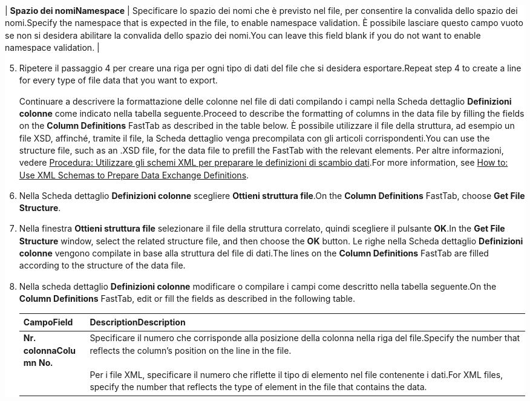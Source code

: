    |   <span data-ttu-id="9dcf7-186">**Spazio dei nomi**</span><span class="sxs-lookup"><span data-stu-id="9dcf7-186">**Namespace**</span></span>   | <span data-ttu-id="9dcf7-187">Specificare lo spazio dei nomi che è previsto nel file, per consentire la convalida dello spazio dei nomi.</span><span class="sxs-lookup"><span data-stu-id="9dcf7-187">Specify the namespace that is expected in the file, to enable namespace validation.</span></span> <span data-ttu-id="9dcf7-188">È possibile lasciare questo campo vuoto se non si desidera abilitare la convalida dello spazio dei nomi.</span><span class="sxs-lookup"><span data-stu-id="9dcf7-188">You can leave this field blank if you do not want to enable namespace validation.</span></span> |


5. <span data-ttu-id="9dcf7-189">Ripetere il passaggio 4 per creare una riga per ogni tipo di dati del file che si desidera esportare.</span><span class="sxs-lookup"><span data-stu-id="9dcf7-189">Repeat step 4 to create a line for every type of file data that you want to export.</span></span>  

     <span data-ttu-id="9dcf7-190">Continuare a descrivere la formattazione delle colonne nel file di dati compilando i campi nella Scheda dettaglio **Definizioni colonne** come indicato nella tabella seguente.</span><span class="sxs-lookup"><span data-stu-id="9dcf7-190">Proceed to describe the formatting of columns in the data file by filling the fields on the **Column Definitions** FastTab as described in the table below.</span></span> <span data-ttu-id="9dcf7-191">È possibile utilizzare il file della struttura, ad esempio un file XSD, affinché, tramite il file, la Scheda dettaglio venga precompilata con gli articoli corrispondenti.</span><span class="sxs-lookup"><span data-stu-id="9dcf7-191">You can use the structure file, such as an .XSD file, for the data file to prefill the FastTab with the relevant elements.</span></span> <span data-ttu-id="9dcf7-192">Per altre informazioni, vedere [Procedura: Utilizzare gli schemi XML per preparare le definizioni di scambio dati](across-how-to-use-xml-schemas-to-prepare-data-exchange-definitions.md).</span><span class="sxs-lookup"><span data-stu-id="9dcf7-192">For more information, see [How to: Use XML Schemas to Prepare Data Exchange Definitions](across-how-to-use-xml-schemas-to-prepare-data-exchange-definitions.md).</span></span>  

6. <span data-ttu-id="9dcf7-193">Nella Scheda dettaglio **Definizioni colonne** scegliere **Ottieni struttura file**.</span><span class="sxs-lookup"><span data-stu-id="9dcf7-193">On the **Column Definitions** FastTab, choose **Get File Structure**.</span></span>  
7. <span data-ttu-id="9dcf7-194">Nella finestra **Ottieni struttura file** selezionare il file della struttura correlato, quindi scegliere il pulsante **OK**.</span><span class="sxs-lookup"><span data-stu-id="9dcf7-194">In the **Get File Structure** window, select the related structure file, and then choose the **OK** button.</span></span> <span data-ttu-id="9dcf7-195">Le righe nella Scheda dettaglio **Definizioni colonne** vengono compilate in base alla struttura del file di dati.</span><span class="sxs-lookup"><span data-stu-id="9dcf7-195">The lines on the **Column Definitions** FastTab are filled according to the structure of the data file.</span></span>  
8. <span data-ttu-id="9dcf7-196">Nella scheda dettaglio **Definizioni colonne** modificare o compilare i campi come descritto nella tabella seguente.</span><span class="sxs-lookup"><span data-stu-id="9dcf7-196">On the **Column Definitions** FastTab, edit or fill the fields as described in the following table.</span></span>  


   |            <span data-ttu-id="9dcf7-197">Campo</span><span class="sxs-lookup"><span data-stu-id="9dcf7-197">Field</span></span>             |                                                                                                                                                                                            <span data-ttu-id="9dcf7-198">Description</span><span class="sxs-lookup"><span data-stu-id="9dcf7-198">Description</span></span>                                                                                                                                                                                            |
   |------------------------------|---------------------------------------------------------------------------------------------------------------------------------------------------------------------------------------------------------------------------------------------------------------------------------------------------------------------------------------------------------------------------------------------------|
   |        <span data-ttu-id="9dcf7-199">**Nr. colonna**</span><span class="sxs-lookup"><span data-stu-id="9dcf7-199">**Column No.**</span></span>        |                                                                                                <span data-ttu-id="9dcf7-200">Specificare il numero che corrisponde alla posizione della colonna nella riga del file.</span><span class="sxs-lookup"><span data-stu-id="9dcf7-200">Specify the number that reflects the column’s position on the line in the file.</span></span><br /><br /> <span data-ttu-id="9dcf7-201">Per i file XML, specificare il numero che riflette il tipo di elemento nel file contenente i dati.</span><span class="sxs-lookup"><span data-stu-id="9dcf7-201">For XML files, specify the number that reflects the type of element in the file that contains the data.</span></span>                                                                                                |